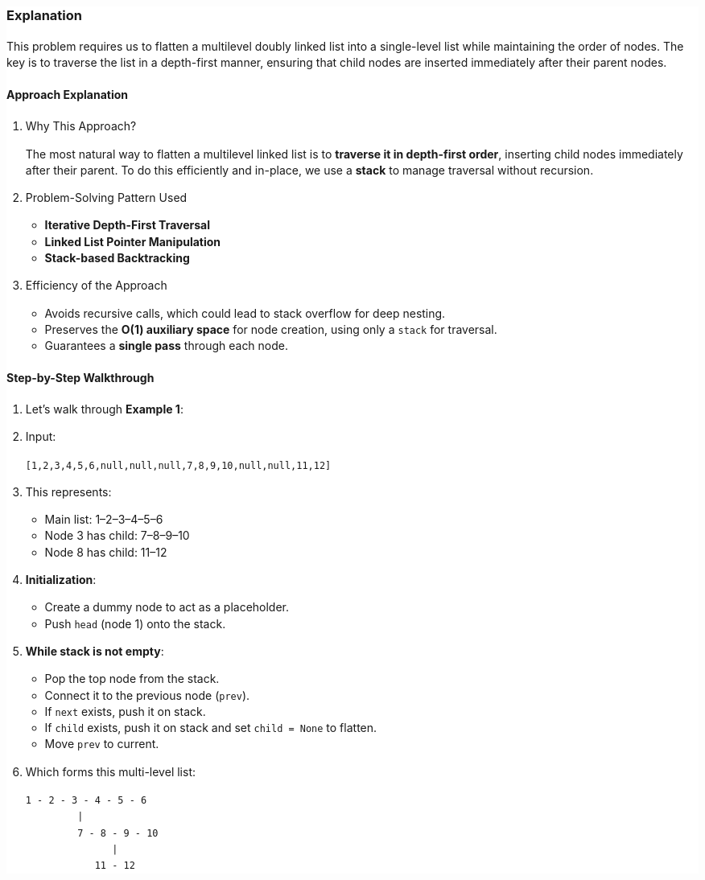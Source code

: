 ### Explanation

This problem requires us to flatten a multilevel doubly linked list into a single-level list while maintaining the order of nodes. The key is to traverse the list in a depth-first manner, ensuring that child nodes are inserted immediately after their parent nodes.

#### Approach Explanation

1. Why This Approach?

   The most natural way to flatten a multilevel linked list is to **traverse it in depth-first order**, inserting child nodes immediately after their parent. To do this efficiently and in-place, we use a **stack** to manage traversal without recursion.

2. Problem-Solving Pattern Used

   - **Iterative Depth-First Traversal**
   - **Linked List Pointer Manipulation**
   - **Stack-based Backtracking**

3. Efficiency of the Approach

   - Avoids recursive calls, which could lead to stack overflow for deep nesting.
   - Preserves the **O(1) auxiliary space** for node creation, using only a `stack` for traversal.
   - Guarantees a **single pass** through each node.

#### Step-by-Step Walkthrough

1. Let’s walk through **Example 1**:

2. Input:

   ```plaintext
   [1,2,3,4,5,6,null,null,null,7,8,9,10,null,null,11,12]
   ```

3. This represents:

   - Main list: 1–2–3–4–5–6
   - Node 3 has child: 7–8–9–10
   - Node 8 has child: 11–12

4. **Initialization**:

   - Create a dummy node to act as a placeholder.
   - Push `head` (node 1) onto the stack.

5. **While stack is not empty**:

   - Pop the top node from the stack.
   - Connect it to the previous node (`prev`).
   - If `next` exists, push it on stack.
   - If `child` exists, push it on stack and set `child = None` to flatten.
   - Move `prev` to current.

6. Which forms this multi-level list:

   ```
   1 - 2 - 3 - 4 - 5 - 6
            |
            7 - 8 - 9 - 10
                  |
               11 - 12
   ```
